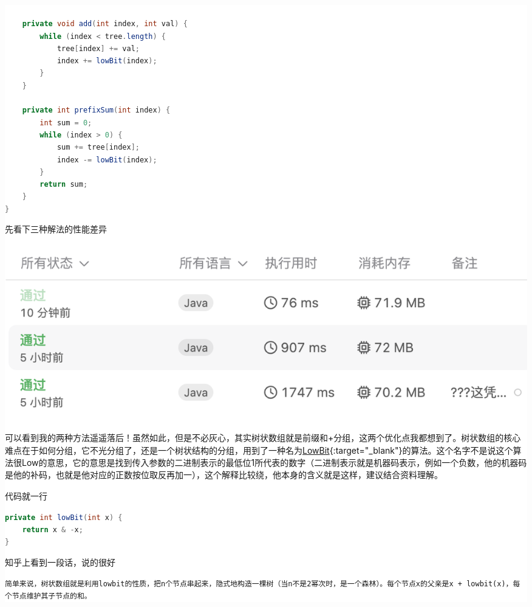 ```java

    private void add(int index, int val) {
        while (index < tree.length) {
            tree[index] += val;
            index += lowBit(index);
        }
    }

    private int prefixSum(int index) {
        int sum = 0;
        while (index > 0) {
            sum += tree[index];
            index -= lowBit(index);
        }
        return sum;
    }
}
```

先看下三种解法的性能差异

![image-20231113152624257](/assets/images/2023-11-13-LC307-树状数组//image-20231113152624257.png)

可以看到我的两种方法遥遥落后！虽然如此，但是不必灰心，其实树状数组就是前缀和+分组，这两个优化点我都想到了。树状数组的核心难点在于如何分组，它不光分组了，还是一个树状结构的分组，用到了一种名为[LowBit](https://blog.csdn.net/weixin_45771864/article/details/115162596){:target="_blank"}的算法。这个名字不是说这个算法很Low的意思，它的意思是找到传入参数的二进制表示的最低位1所代表的数字（二进制表示就是机器码表示，例如一个负数，他的机器码是他的补码，也就是他对应的正数按位取反再加一），这个解释比较绕，他本身的含义就是这样，建议结合资料理解。

代码就一行

```java
private int lowBit(int x) {
    return x & -x;
}
```

知乎上看到一段话，说的很好

`简单来说，树状数组就是利用lowbit的性质，把n个节点串起来，隐式地构造一棵树（当n不是2幂次时，是一个森林）。每个节点x的父亲是x + lowbit(x)，每个节点维护其子节点的和。`
